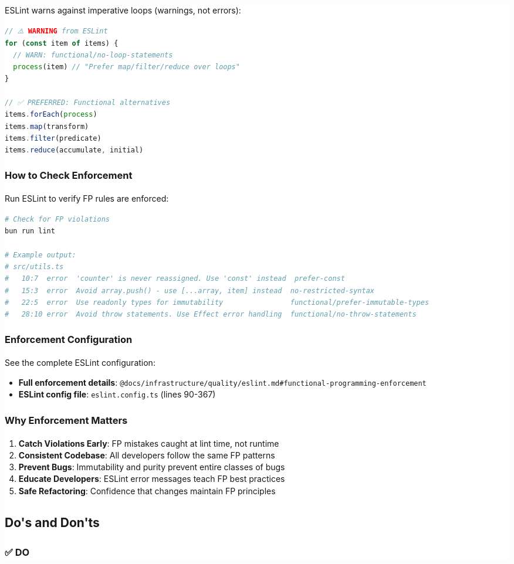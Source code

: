 ESLint warns against imperative loops (warnings, not errors):

```typescript
// ⚠️ WARNING from ESLint
for (const item of items) {
  // WARN: functional/no-loop-statements
  process(item) // "Prefer map/filter/reduce over loops"
}

// ✅ PREFERRED: Functional alternatives
items.forEach(process)
items.map(transform)
items.filter(predicate)
items.reduce(accumulate, initial)
```

### How to Check Enforcement

Run ESLint to verify FP rules are enforced:

```bash
# Check for FP violations
bun run lint

# Example output:
# src/utils.ts
#   10:7  error  'counter' is never reassigned. Use 'const' instead  prefer-const
#   15:3  error  Avoid array.push() - use [...array, item] instead  no-restricted-syntax
#   22:5  error  Use readonly types for immutability                functional/prefer-immutable-types
#   28:10 error  Avoid throw statements. Use Effect error handling  functional/no-throw-statements
```

### Enforcement Configuration

See the complete ESLint configuration:

- **Full enforcement details**: `@docs/infrastructure/quality/eslint.md#functional-programming-enforcement`
- **ESLint config file**: `eslint.config.ts` (lines 90-367)

### Why Enforcement Matters

1. **Catch Violations Early**: FP mistakes caught at lint time, not runtime
2. **Consistent Codebase**: All developers follow the same FP patterns
3. **Prevent Bugs**: Immutability and purity prevent entire classes of bugs
4. **Educate Developers**: ESLint error messages teach FP best practices
5. **Safe Refactoring**: Confidence that changes maintain FP principles

## Do's and Don'ts

### ✅ DO
